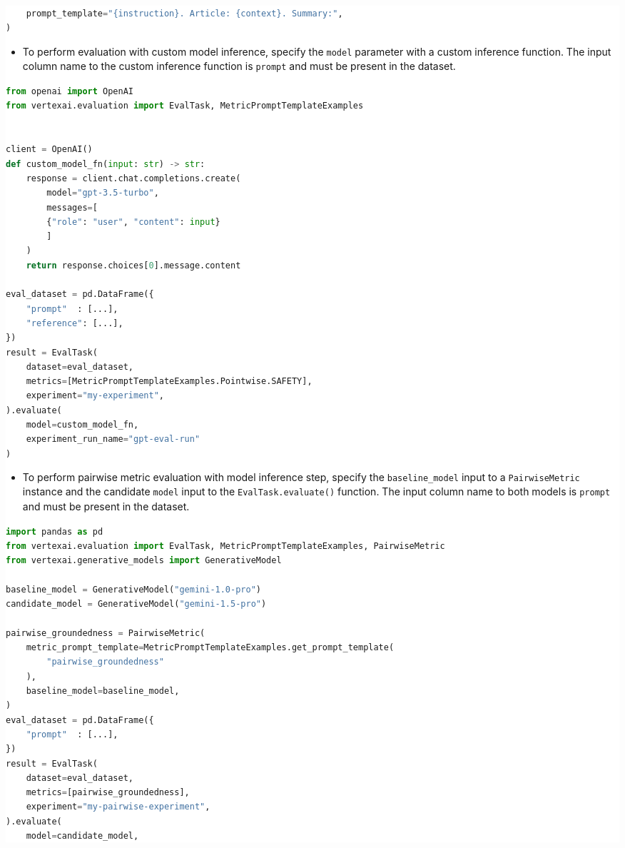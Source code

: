 ```python
    prompt_template="{instruction}. Article: {context}. Summary:",
)
```

- To perform evaluation with custom model inference, specify the `model`
parameter with a custom inference function. The input column name to the
custom inference function is `prompt` and must be present in the dataset.

```python
from openai import OpenAI
from vertexai.evaluation import EvalTask, MetricPromptTemplateExamples


client = OpenAI()
def custom_model_fn(input: str) -> str:
    response = client.chat.completions.create(
        model="gpt-3.5-turbo",
        messages=[
        {"role": "user", "content": input}
        ]
    )
    return response.choices[0].message.content

eval_dataset = pd.DataFrame({
    "prompt"  : [...],
    "reference": [...],
})
result = EvalTask(
    dataset=eval_dataset,
    metrics=[MetricPromptTemplateExamples.Pointwise.SAFETY],
    experiment="my-experiment",
).evaluate(
    model=custom_model_fn,
    experiment_run_name="gpt-eval-run"
)
```

- To perform pairwise metric evaluation with model inference step, specify
the `baseline_model` input to a `PairwiseMetric` instance and the candidate
`model` input to the `EvalTask.evaluate()` function. The input column name
to both models is `prompt` and must be present in the dataset.

```python
import pandas as pd
from vertexai.evaluation import EvalTask, MetricPromptTemplateExamples, PairwiseMetric
from vertexai.generative_models import GenerativeModel

baseline_model = GenerativeModel("gemini-1.0-pro")
candidate_model = GenerativeModel("gemini-1.5-pro")

pairwise_groundedness = PairwiseMetric(
    metric_prompt_template=MetricPromptTemplateExamples.get_prompt_template(
        "pairwise_groundedness"
    ),
    baseline_model=baseline_model,
)
eval_dataset = pd.DataFrame({
    "prompt"  : [...],
})
result = EvalTask(
    dataset=eval_dataset,
    metrics=[pairwise_groundedness],
    experiment="my-pairwise-experiment",
).evaluate(
    model=candidate_model,
```